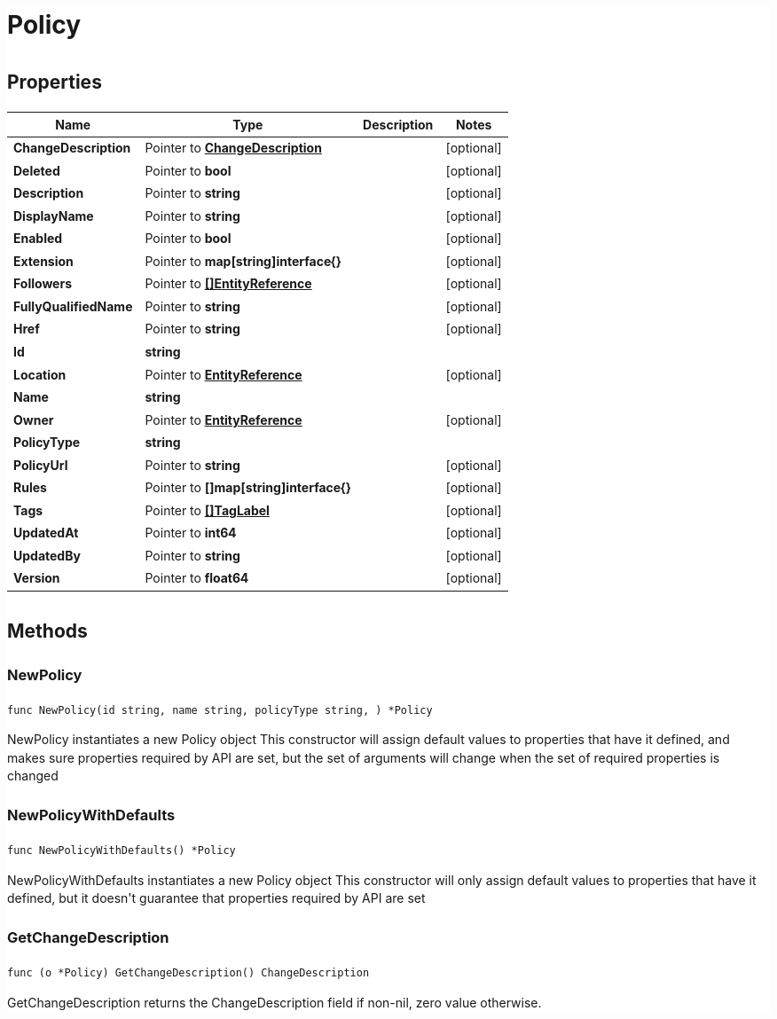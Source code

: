 # Policy

## Properties

Name | Type | Description | Notes
------------ | ------------- | ------------- | -------------
**ChangeDescription** | Pointer to [**ChangeDescription**](ChangeDescription.md) |  | [optional] 
**Deleted** | Pointer to **bool** |  | [optional] 
**Description** | Pointer to **string** |  | [optional] 
**DisplayName** | Pointer to **string** |  | [optional] 
**Enabled** | Pointer to **bool** |  | [optional] 
**Extension** | Pointer to **map[string]interface{}** |  | [optional] 
**Followers** | Pointer to [**[]EntityReference**](EntityReference.md) |  | [optional] 
**FullyQualifiedName** | Pointer to **string** |  | [optional] 
**Href** | Pointer to **string** |  | [optional] 
**Id** | **string** |  | 
**Location** | Pointer to [**EntityReference**](EntityReference.md) |  | [optional] 
**Name** | **string** |  | 
**Owner** | Pointer to [**EntityReference**](EntityReference.md) |  | [optional] 
**PolicyType** | **string** |  | 
**PolicyUrl** | Pointer to **string** |  | [optional] 
**Rules** | Pointer to **[]map[string]interface{}** |  | [optional] 
**Tags** | Pointer to [**[]TagLabel**](TagLabel.md) |  | [optional] 
**UpdatedAt** | Pointer to **int64** |  | [optional] 
**UpdatedBy** | Pointer to **string** |  | [optional] 
**Version** | Pointer to **float64** |  | [optional] 

## Methods

### NewPolicy

`func NewPolicy(id string, name string, policyType string, ) *Policy`

NewPolicy instantiates a new Policy object
This constructor will assign default values to properties that have it defined,
and makes sure properties required by API are set, but the set of arguments
will change when the set of required properties is changed

### NewPolicyWithDefaults

`func NewPolicyWithDefaults() *Policy`

NewPolicyWithDefaults instantiates a new Policy object
This constructor will only assign default values to properties that have it defined,
but it doesn't guarantee that properties required by API are set

### GetChangeDescription

`func (o *Policy) GetChangeDescription() ChangeDescription`

GetChangeDescription returns the ChangeDescription field if non-nil, zero value otherwise.
